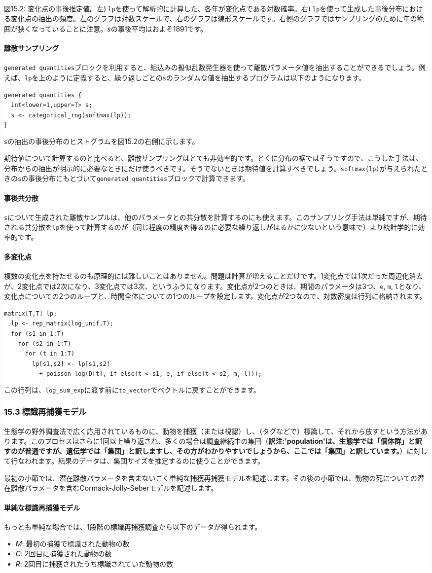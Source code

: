 図15.2: 変化点の事後推定値。左) `lp`を使って解析的に計算した、各年が変化点である対数確率。右) `lp`を使って生成した事後分布における変化点の抽出の頻度。左のグラフは対数スケールで、右のグラフは線形スケールです。右側のグラフではサンプリングのために年の範囲が狭くなっていることに注意。$s$の事後平均はおよそ1891です。

#### 離散サンプリング

`generated quantities`ブロックを利用すると、組込みの擬似乱数発生器を使って離散パラメータ値を抽出することができるでしょう。例えば、`lp`を上のように定義すると、繰り返しごとの`s`のランダムな値を抽出するプログラムは以下のようになります。

```
generated quantities {
  int<lower=1,upper=T> s;
  s <- categorical_rng(softmax(lp));
}
```

`s`の抽出の事後分布のヒストグラムを図15.2の右側に示します。

期待値について計算するのと比べると、離散サンプリングはとても非効率的です。とくに分布の裾ではそうですので、こうした手法は、分布からの抽出が明示的に必要なときにだけ使うべきです。そうでないときは期待値を計算すべきでしょう。`softmax(lp)`が与えられたときの`s`の事後分布にもとづいて`generated quantities`ブロックで計算できます。

#### 事後共分散

`s`について生成された離散サンプルは、他のパラメータとの共分散を計算するのにも使えます。このサンプリング手法は単純ですが、期待される共分散を`lp`を使って計算するのが（同じ程度の精度を得るのに必要な繰り返しがはるかに少ないという意味で）より統計学的に効率的です。

#### 多変化点

複数の変化点を持たせるのも原理的には難しいことはありません。問題は計算が増えることだけです。1変化点では1次だった周辺化消去が、2変化点では2次になり、3変化点では3次、というふうになります。変化点が2つのときは、期間のパラメータは3つ、`e`, `m`, `l`となり、変化点についての2つのループと、時間全体についての1つのループを設定します。変化点が2つなので、対数密度は行列に格納されます。

```
matrix[T,T] lp;
  lp <- rep_matrix(log_unif,T);
  for (s1 in 1:T)
    for (s2 in 1:T)
      for (t in 1:T)
        lp[s1,s2] <- lp[s1,s2]
          + poisson_log(D[t], if_else(t < s1, e, if_else(t < s2, m, l)));
```

この行列は、`log_sum_exp`に渡す前に`to_vector`でベクトルに戻すことができます。

### 15.3 標識再捕獲モデル

生態学の野外調査法で広く応用されているものに、動物を捕獲（または視認）し、（タグなどで）標識して、それから放すという方法があります。このプロセスはさらに1回以上繰り返され、多くの場合は調査継続中の集団（**訳注:'population'は、生態学では「個体群」と訳すのが普通ですが、遺伝学では「集団」と訳しますし、その方がわかりやすいでしょうから、ここでは「集団」と訳しています。**）に対して行なわれます。結果のデータは、集団サイズを推定するのに使うことができます。

最初の小節では、潜在離散パラメータを含まないごく単純な捕獲再捕獲モデルを記述します。その後の小節では、動物の死についての潜在離散パラメータを含むCormack-Jolly-Seberモデルを記述します。

#### 単純な標識再捕獲モデル

もっとも単純な場合では、1段階の標識再捕獲調査から以下のデータが得られます。

- $M$: 最初の捕獲で標識された動物の数
- $C$: 2回目に捕獲された動物の数
- $R$: 2回目に捕獲されたうち標識されていた動物の数
